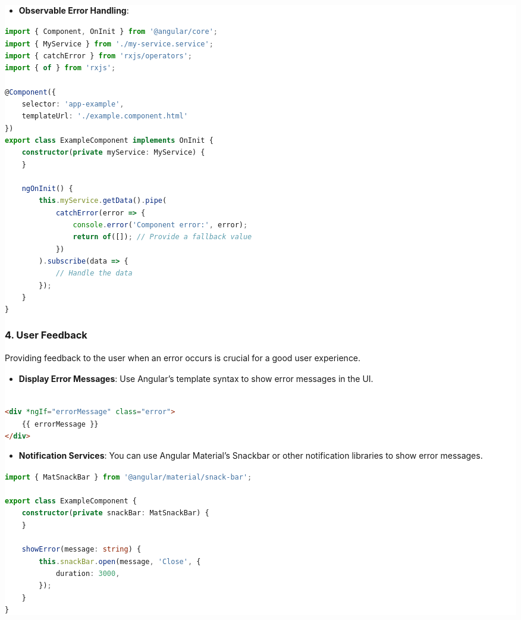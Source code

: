 - **Observable Error Handling**:

```typescript
import { Component, OnInit } from '@angular/core';
import { MyService } from './my-service.service';
import { catchError } from 'rxjs/operators';
import { of } from 'rxjs';

@Component({
    selector: 'app-example',
    templateUrl: './example.component.html'
})
export class ExampleComponent implements OnInit {
    constructor(private myService: MyService) {
    }

    ngOnInit() {
        this.myService.getData().pipe(
            catchError(error => {
                console.error('Component error:', error);
                return of([]); // Provide a fallback value
            })
        ).subscribe(data => {
            // Handle the data
        });
    }
}
```

### 4. User Feedback

Providing feedback to the user when an error occurs is crucial for a good user experience.

- **Display Error Messages**: Use Angular’s template syntax to show error messages in the UI.

```html

<div *ngIf="errorMessage" class="error">
    {{ errorMessage }}
</div>
```

- **Notification Services**: You can use Angular Material’s Snackbar or other notification libraries to show error
  messages.

```typescript
import { MatSnackBar } from '@angular/material/snack-bar';

export class ExampleComponent {
    constructor(private snackBar: MatSnackBar) {
    }

    showError(message: string) {
        this.snackBar.open(message, 'Close', {
            duration: 3000,
        });
    }
}
```
